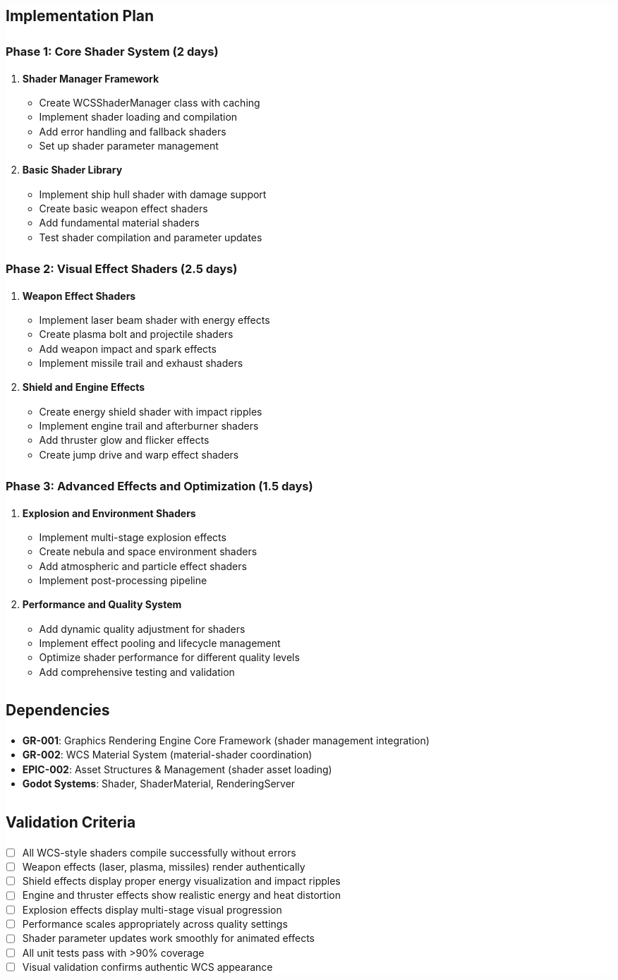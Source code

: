 ## Implementation Plan

### Phase 1: Core Shader System (2 days)
1. **Shader Manager Framework**
   - Create WCSShaderManager class with caching
   - Implement shader loading and compilation
   - Add error handling and fallback shaders
   - Set up shader parameter management

2. **Basic Shader Library**
   - Implement ship hull shader with damage support
   - Create basic weapon effect shaders
   - Add fundamental material shaders
   - Test shader compilation and parameter updates

### Phase 2: Visual Effect Shaders (2.5 days)
1. **Weapon Effect Shaders**
   - Implement laser beam shader with energy effects
   - Create plasma bolt and projectile shaders
   - Add weapon impact and spark effects
   - Implement missile trail and exhaust shaders

2. **Shield and Engine Effects**
   - Create energy shield shader with impact ripples
   - Implement engine trail and afterburner shaders
   - Add thruster glow and flicker effects
   - Create jump drive and warp effect shaders

### Phase 3: Advanced Effects and Optimization (1.5 days)
1. **Explosion and Environment Shaders**
   - Implement multi-stage explosion effects
   - Create nebula and space environment shaders
   - Add atmospheric and particle effect shaders
   - Implement post-processing pipeline

2. **Performance and Quality System**
   - Add dynamic quality adjustment for shaders
   - Implement effect pooling and lifecycle management
   - Optimize shader performance for different quality levels
   - Add comprehensive testing and validation

## Dependencies
- **GR-001**: Graphics Rendering Engine Core Framework (shader management integration)
- **GR-002**: WCS Material System (material-shader coordination)
- **EPIC-002**: Asset Structures & Management (shader asset loading)
- **Godot Systems**: Shader, ShaderMaterial, RenderingServer

## Validation Criteria
- [ ] All WCS-style shaders compile successfully without errors
- [ ] Weapon effects (laser, plasma, missiles) render authentically
- [ ] Shield effects display proper energy visualization and impact ripples
- [ ] Engine and thruster effects show realistic energy and heat distortion
- [ ] Explosion effects display multi-stage visual progression
- [ ] Performance scales appropriately across quality settings
- [ ] Shader parameter updates work smoothly for animated effects
- [ ] All unit tests pass with >90% coverage
- [ ] Visual validation confirms authentic WCS appearance
